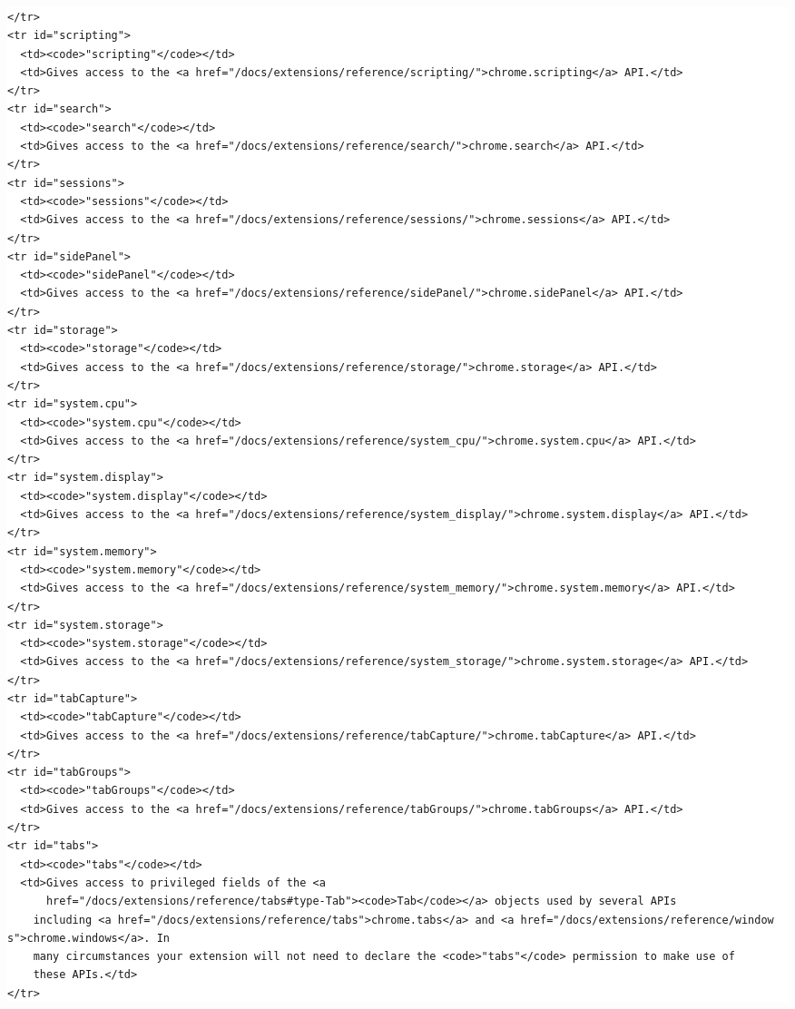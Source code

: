     </tr>
    <tr id="scripting">
      <td><code>"scripting"</code></td>
      <td>Gives access to the <a href="/docs/extensions/reference/scripting/">chrome.scripting</a> API.</td>
    </tr>
    <tr id="search">
      <td><code>"search"</code></td>
      <td>Gives access to the <a href="/docs/extensions/reference/search/">chrome.search</a> API.</td>
    </tr>
    <tr id="sessions">
      <td><code>"sessions"</code></td>
      <td>Gives access to the <a href="/docs/extensions/reference/sessions/">chrome.sessions</a> API.</td>
    </tr>
    <tr id="sidePanel">
      <td><code>"sidePanel"</code></td>
      <td>Gives access to the <a href="/docs/extensions/reference/sidePanel/">chrome.sidePanel</a> API.</td>
    </tr>
    <tr id="storage">
      <td><code>"storage"</code></td>
      <td>Gives access to the <a href="/docs/extensions/reference/storage/">chrome.storage</a> API.</td>
    </tr>
    <tr id="system.cpu">
      <td><code>"system.cpu"</code></td>
      <td>Gives access to the <a href="/docs/extensions/reference/system_cpu/">chrome.system.cpu</a> API.</td>
    </tr>
    <tr id="system.display">
      <td><code>"system.display"</code></td>
      <td>Gives access to the <a href="/docs/extensions/reference/system_display/">chrome.system.display</a> API.</td>
    </tr>
    <tr id="system.memory">
      <td><code>"system.memory"</code></td>
      <td>Gives access to the <a href="/docs/extensions/reference/system_memory/">chrome.system.memory</a> API.</td>
    </tr>
    <tr id="system.storage">
      <td><code>"system.storage"</code></td>
      <td>Gives access to the <a href="/docs/extensions/reference/system_storage/">chrome.system.storage</a> API.</td>
    </tr>
    <tr id="tabCapture">
      <td><code>"tabCapture"</code></td>
      <td>Gives access to the <a href="/docs/extensions/reference/tabCapture/">chrome.tabCapture</a> API.</td>
    </tr>
    <tr id="tabGroups">
      <td><code>"tabGroups"</code></td>
      <td>Gives access to the <a href="/docs/extensions/reference/tabGroups/">chrome.tabGroups</a> API.</td>
    </tr>
    <tr id="tabs">
      <td><code>"tabs"</code></td>
      <td>Gives access to privileged fields of the <a
          href="/docs/extensions/reference/tabs#type-Tab"><code>Tab</code></a> objects used by several APIs
        including <a href="/docs/extensions/reference/tabs">chrome.tabs</a> and <a href="/docs/extensions/reference/windows">chrome.windows</a>. In
        many circumstances your extension will not need to declare the <code>"tabs"</code> permission to make use of
        these APIs.</td>
    </tr>